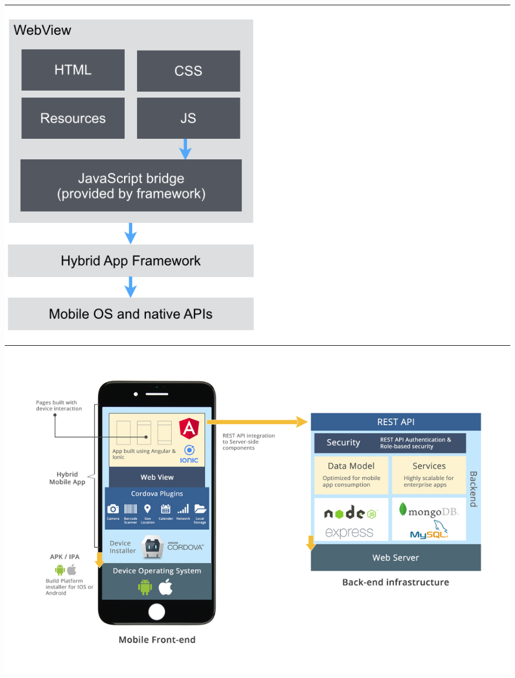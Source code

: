 ----

<img src="assets/architecture.png" style="width: 50%"/>

----

<img src="assets/IonicPortfolioArchitecture.jpg"/>
